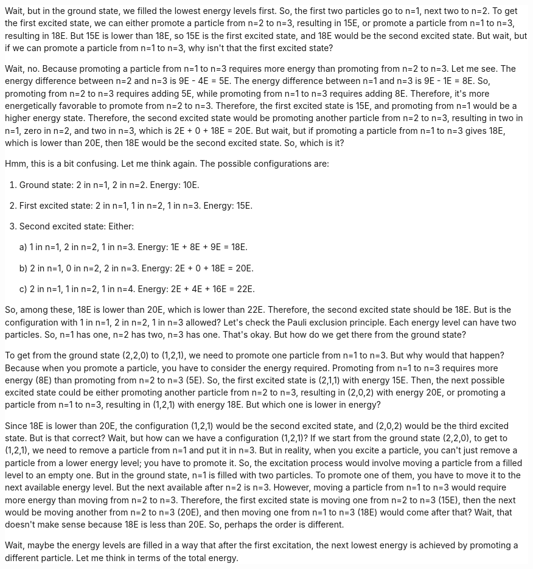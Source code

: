 Wait, but in the ground state, we filled the lowest energy levels first. So, the first two particles go to n=1, next two to n=2. To get the first excited state, we can either promote a particle from n=2 to n=3, resulting in 15E, or promote a particle from n=1 to n=3, resulting in 18E. But 15E is lower than 18E, so 15E is the first excited state, and 18E would be the second excited state. But wait, but if we can promote a particle from n=1 to n=3, why isn't that the first excited state?

Wait, no. Because promoting a particle from n=1 to n=3 requires more energy than promoting from n=2 to n=3. Let me see. The energy difference between n=2 and n=3 is 9E - 4E = 5E. The energy difference between n=1 and n=3 is 9E - 1E = 8E. So, promoting from n=2 to n=3 requires adding 5E, while promoting from n=1 to n=3 requires adding 8E. Therefore, it's more energetically favorable to promote from n=2 to n=3. Therefore, the first excited state is 15E, and promoting from n=1 would be a higher energy state. Therefore, the second excited state would be promoting another particle from n=2 to n=3, resulting in two in n=1, zero in n=2, and two in n=3, which is 2E + 0 + 18E = 20E. But wait, but if promoting a particle from n=1 to n=3 gives 18E, which is lower than 20E, then 18E would be the second excited state. So, which is it?

Hmm, this is a bit confusing. Let me think again. The possible configurations are:

1. Ground state: 2 in n=1, 2 in n=2. Energy: 10E.

2. First excited state: 2 in n=1, 1 in n=2, 1 in n=3. Energy: 15E.

3. Second excited state: Either:

   a) 1 in n=1, 2 in n=2, 1 in n=3. Energy: 1E + 8E + 9E = 18E.

   b) 2 in n=1, 0 in n=2, 2 in n=3. Energy: 2E + 0 + 18E = 20E.

   c) 2 in n=1, 1 in n=2, 1 in n=4. Energy: 2E + 4E + 16E = 22E.

So, among these, 18E is lower than 20E, which is lower than 22E. Therefore, the second excited state should be 18E. But is the configuration with 1 in n=1, 2 in n=2, 1 in n=3 allowed? Let's check the Pauli exclusion principle. Each energy level can have two particles. So, n=1 has one, n=2 has two, n=3 has one. That's okay. But how do we get there from the ground state?

To get from the ground state (2,2,0) to (1,2,1), we need to promote one particle from n=1 to n=3. But why would that happen? Because when you promote a particle, you have to consider the energy required. Promoting from n=1 to n=3 requires more energy (8E) than promoting from n=2 to n=3 (5E). So, the first excited state is (2,1,1) with energy 15E. Then, the next possible excited state could be either promoting another particle from n=2 to n=3, resulting in (2,0,2) with energy 20E, or promoting a particle from n=1 to n=3, resulting in (1,2,1) with energy 18E. But which one is lower in energy?

Since 18E is lower than 20E, the configuration (1,2,1) would be the second excited state, and (2,0,2) would be the third excited state. But is that correct? Wait, but how can we have a configuration (1,2,1)? If we start from the ground state (2,2,0), to get to (1,2,1), we need to remove a particle from n=1 and put it in n=3. But in reality, when you excite a particle, you can't just remove a particle from a lower energy level; you have to promote it. So, the excitation process would involve moving a particle from a filled level to an empty one. But in the ground state, n=1 is filled with two particles. To promote one of them, you have to move it to the next available energy level. But the next available after n=2 is n=3. However, moving a particle from n=1 to n=3 would require more energy than moving from n=2 to n=3. Therefore, the first excited state is moving one from n=2 to n=3 (15E), then the next would be moving another from n=2 to n=3 (20E), and then moving one from n=1 to n=3 (18E) would come after that? Wait, that doesn't make sense because 18E is less than 20E. So, perhaps the order is different.

Wait, maybe the energy levels are filled in a way that after the first excitation, the next lowest energy is achieved by promoting a different particle. Let me think in terms of the total energy.
